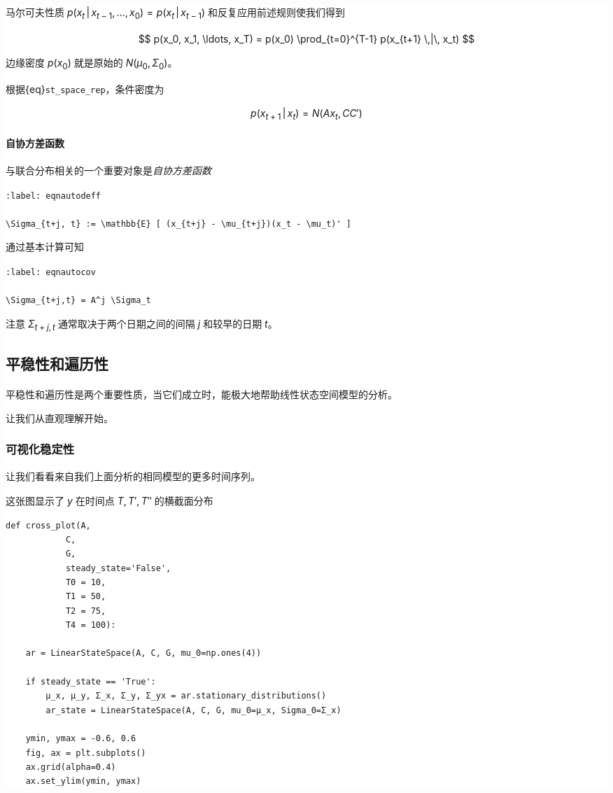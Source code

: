 马尔可夫性质 $p(x_t \,|\, x_{t-1}, \ldots, x_0) =  p(x_t \,|\, x_{t-1})$ 和反复应用前述规则使我们得到

$$
p(x_0, x_1, \ldots, x_T) =  p(x_0) \prod_{t=0}^{T-1} p(x_{t+1} \,|\, x_t)
$$

边缘密度 $p(x_0)$ 就是原始的 $N(\mu_0, \Sigma_0)$。

根据{eq}`st_space_rep`，条件密度为

$$
p(x_{t+1} \,|\, x_t) = N(Ax_t, C C')
$$

#### 自协方差函数

与联合分布相关的一个重要对象是*自协方差函数*

```{math}
:label: eqnautodeff

\Sigma_{t+j, t} := \mathbb{E} [ (x_{t+j} - \mu_{t+j})(x_t - \mu_t)' ]
```

通过基本计算可知

```{math}
:label: eqnautocov

\Sigma_{t+j,t} = A^j \Sigma_t
```

注意 $\Sigma_{t+j,t}$ 通常取决于两个日期之间的间隔 $j$ 和较早的日期 $t$。

## 平稳性和遍历性

```{index} single: Linear State Space Models; Stationarity
```

```{index} single: Linear State Space Models; Ergodicity
```

平稳性和遍历性是两个重要性质，当它们成立时，能极大地帮助线性状态空间模型的分析。

让我们从直观理解开始。

### 可视化稳定性

让我们看看来自我们上面分析的相同模型的更多时间序列。

这张图显示了 $y$ 在时间点 $T, T', T''$ 的横截面分布

```{code-cell} ipython3
def cross_plot(A,
            C,
            G,
            steady_state='False',
            T0 = 10,
            T1 = 50,
            T2 = 75,
            T4 = 100):

    ar = LinearStateSpace(A, C, G, mu_0=np.ones(4))

    if steady_state == 'True':
        μ_x, μ_y, Σ_x, Σ_y, Σ_yx = ar.stationary_distributions()
        ar_state = LinearStateSpace(A, C, G, mu_0=μ_x, Sigma_0=Σ_x)

    ymin, ymax = -0.6, 0.6
    fig, ax = plt.subplots()
    ax.grid(alpha=0.4)
    ax.set_ylim(ymin, ymax)
```

[^foot1]: $A$ 的特征值是 $(1,-1, i,-i)$。
[^fn_ag]: 正确的论证方法是通过归纳法。假设 $x_t$ 是高斯分布的。那么 {eq}`st_space_rep` 和
